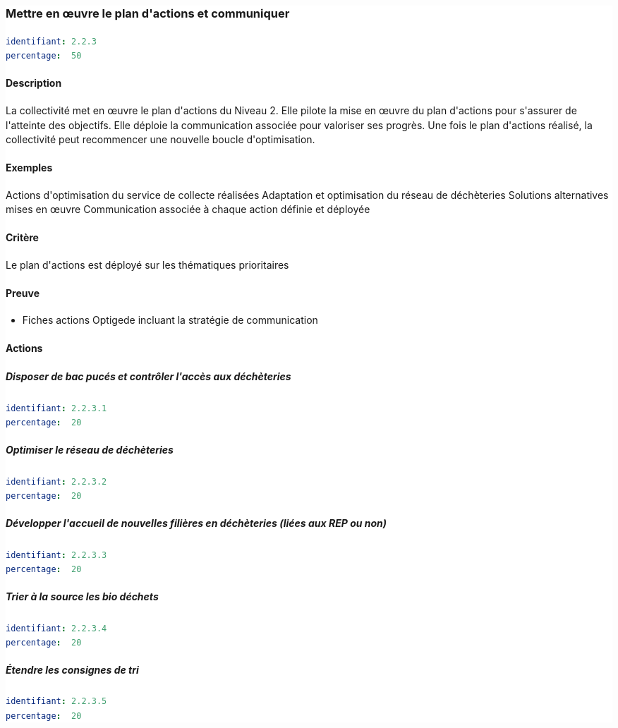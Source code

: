 
### Mettre en œuvre le plan d'actions et communiquer
```yaml
identifiant: 2.2.3
percentage:  50
```
#### Description
La collectivité met en œuvre le plan d'actions du Niveau 2. Elle pilote la mise en œuvre du plan d'actions pour s'assurer de l'atteinte des objectifs.
Elle déploie la communication associée pour valoriser ses progrès.
Une fois le plan d'actions  réalisé, la collectivité peut recommencer une nouvelle boucle d'optimisation.

#### Exemples
Actions d'optimisation du service de collecte réalisées
Adaptation et optimisation du réseau de déchèteries
Solutions alternatives mises en œuvre
Communication associée à chaque action définie et déployée

#### Critère
Le plan d'actions est déployé sur les thématiques prioritaires

#### Preuve
- Fiches actions Optigede incluant la stratégie de communication



#### Actions
##### Disposer de bac pucés et contrôler l'accès aux déchèteries
```yaml
identifiant: 2.2.3.1
percentage:  20
```

##### Optimiser le réseau de déchèteries
```yaml
identifiant: 2.2.3.2
percentage:  20
```

##### Développer l'accueil de nouvelles filières en déchèteries (liées aux REP ou non)
```yaml
identifiant: 2.2.3.3
percentage:  20
```

##### Trier à la source les bio déchets
```yaml
identifiant: 2.2.3.4
percentage:  20
```

##### Étendre les consignes de tri
```yaml
identifiant: 2.2.3.5
percentage:  20
```
